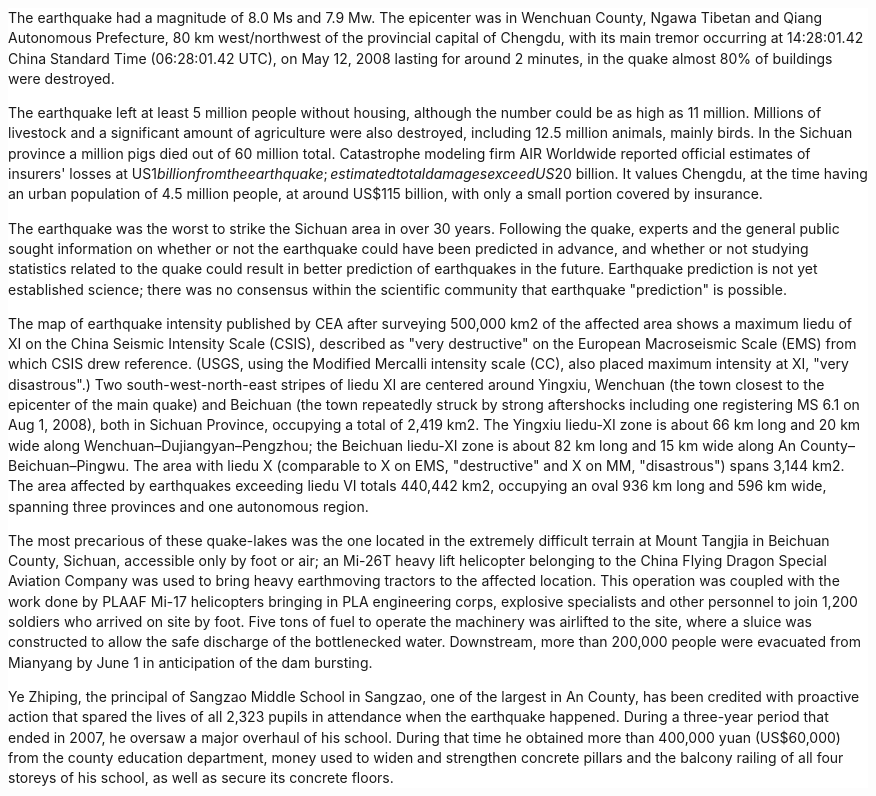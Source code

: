 The earthquake had a magnitude of 8.0 Ms and 7.9 Mw. The epicenter was in Wenchuan County, Ngawa Tibetan and Qiang Autonomous Prefecture, 80 km west/northwest of the provincial capital of Chengdu, with its main tremor occurring at 14:28:01.42 China Standard Time (06:28:01.42 UTC), on May 12, 2008 lasting for around 2 minutes, in the quake almost 80% of buildings were destroyed.

The earthquake left at least 5 million people without housing, although the number could be as high as 11 million. Millions of livestock and a significant amount of agriculture were also destroyed, including 12.5 million animals, mainly birds. In the Sichuan province a million pigs died out of 60 million total. Catastrophe modeling firm AIR Worldwide reported official estimates of insurers' losses at US$1 billion from the earthquake; estimated total damages exceed US$20 billion. It values Chengdu, at the time having an urban population of 4.5 million people, at around US$115 billion, with only a small portion covered by insurance.

The earthquake was the worst to strike the Sichuan area in over 30 years. Following the quake, experts and the general public sought information on whether or not the earthquake could have been predicted in advance, and whether or not studying statistics related to the quake could result in better prediction of earthquakes in the future. Earthquake prediction is not yet established science; there was no consensus within the scientific community that earthquake "prediction" is possible.

The map of earthquake intensity published by CEA after surveying 500,000 km2 of the affected area shows a maximum liedu of XI on the China Seismic Intensity Scale (CSIS), described as "very destructive" on the European Macroseismic Scale (EMS) from which CSIS drew reference. (USGS, using the Modified Mercalli intensity scale (CC), also placed maximum intensity at XI, "very disastrous".) Two south-west-north-east stripes of liedu XI are centered around Yingxiu, Wenchuan (the town closest to the epicenter of the main quake) and Beichuan (the town repeatedly struck by strong aftershocks including one registering MS 6.1 on Aug 1, 2008), both in Sichuan Province, occupying a total of 2,419 km2. The Yingxiu liedu-XI zone is about 66 km long and 20 km wide along Wenchuan–Dujiangyan–Pengzhou; the Beichuan liedu-XI zone is about 82 km long and 15 km wide along An County–Beichuan–Pingwu. The area with liedu X (comparable to X on EMS, "destructive" and X on MM, "disastrous") spans 3,144 km2. The area affected by earthquakes exceeding liedu VI totals 440,442 km2, occupying an oval 936 km long and 596 km wide, spanning three provinces and one autonomous region.

The most precarious of these quake-lakes was the one located in the extremely difficult terrain at Mount Tangjia in Beichuan County, Sichuan, accessible only by foot or air; an Mi-26T heavy lift helicopter belonging to the China Flying Dragon Special Aviation Company was used to bring heavy earthmoving tractors to the affected location. This operation was coupled with the work done by PLAAF Mi-17 helicopters bringing in PLA engineering corps, explosive specialists and other personnel to join 1,200 soldiers who arrived on site by foot. Five tons of fuel to operate the machinery was airlifted to the site, where a sluice was constructed to allow the safe discharge of the bottlenecked water. Downstream, more than 200,000 people were evacuated from Mianyang by June 1 in anticipation of the dam bursting.

Ye Zhiping, the principal of Sangzao Middle School in Sangzao, one of the largest in An County, has been credited with proactive action that spared the lives of all 2,323 pupils in attendance when the earthquake happened. During a three-year period that ended in 2007, he oversaw a major overhaul of his school. During that time he obtained more than 400,000 yuan (US$60,000) from the county education department, money used to widen and strengthen concrete pillars and the balcony railing of all four storeys of his school, as well as secure its concrete floors.